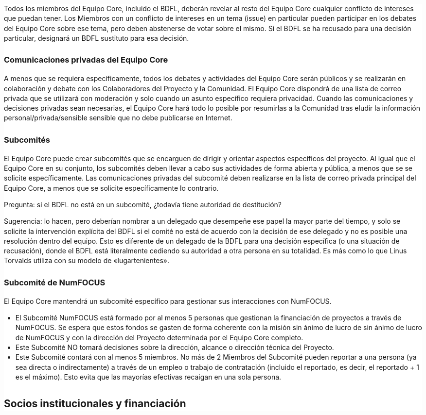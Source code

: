 Todos los miembros del Equipo Core, incluido el BDFL, deberán revelar al resto del Equipo Core cualquier conflicto de intereses que puedan tener. Los Miembros con un conflicto de
intereses en un tema (issue) en particular pueden participar en los debates del Equipo Core sobre ese
tema, pero deben abstenerse de votar sobre el mismo. Si el BDFL se ha
recusado para una decisión particular, designará un BDFL sustituto para esa decisión.

### Comunicaciones privadas del Equipo Core

A menos que se requiera específicamente, todos los debates y actividades del Equipo Core serán
públicos y se realizarán en colaboración y debate con los Colaboradores del Proyecto
y la Comunidad. El Equipo Core dispondrá de una lista de correo privada que se utilizará con moderación y solo cuando un asunto específico requiera privacidad. Cuando las comunicaciones y decisiones privadas sean necesarias, el Equipo Core hará todo lo posible por resumirlas a la Comunidad tras eludir la información personal/privada/sensible
sensible que no debe publicarse en Internet.

### Subcomités

El Equipo Core puede crear subcomités que se encarguen de dirigir y orientar aspectos específicos del proyecto. Al igual que el Equipo Core en su conjunto, los subcomités deben llevar a cabo sus actividades de forma abierta y pública, a menos que se
se solicite específicamente. Las comunicaciones privadas del subcomité deben realizarse en la lista de correo privada principal del Equipo Core, a menos que se solicite específicamente lo contrario.

Pregunta: si el BDFL no está en un subcomité, ¿todavía tiene autoridad de destitución?

Sugerencia: lo hacen, pero deberían nombrar a un delegado que desempeñe ese papel la mayor parte del tiempo, y solo se solicite la intervención explícita del BDFL si el comité no está de acuerdo con la decisión de ese delegado y no es posible una resolución
dentro del equipo. Esto es diferente de un delegado de la BDFL para una decisión específica
(o una situación de recusación), donde el BDFL está literalmente cediendo su
autoridad a otra persona en su totalidad. Es más como lo que Linus Torvalds utiliza con su
modelo de «lugartenientes».

### Subcomité de NumFOCUS

El Equipo Core mantendrá un subcomité específico para gestionar sus interacciones con NumFOCUS.

- El Subcomité NumFOCUS está formado por al menos 5 personas que gestionan
  la financiación de proyectos a través de NumFOCUS. Se espera que estos fondos
  se gasten de forma coherente con la misión sin ánimo de lucro de
  sin ánimo de lucro de NumFOCUS y con la dirección del Proyecto determinada por el Equipo Core
  completo.
- Este Subcomité NO tomará decisiones sobre la dirección, alcance o
  dirección técnica del Proyecto.
- Este Subcomité contará con al menos 5 miembros. No más de 2 Miembros del Subcomité pueden reportar a una persona (ya sea directa o indirectamente) a través de un empleo o trabajo de contratación (incluido el reportado, es decir, el reportado + 1 es el máximo). Esto evita que las mayorías efectivas recaigan en una sola persona.

## Socios institucionales y financiación
